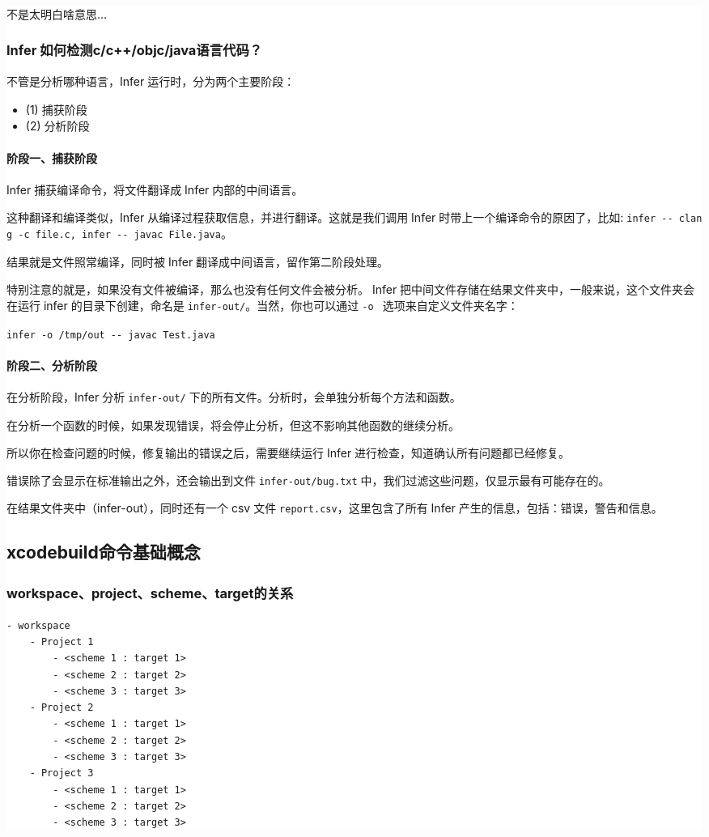 不是太明白啥意思...

### Infer 如何检测c/c++/objc/java语言代码？

不管是分析哪种语言，Infer 运行时，分为两个主要阶段：

- (1) 捕获阶段
- (2) 分析阶段

#### 阶段一、捕获阶段

Infer 捕获编译命令，将文件翻译成 Infer 内部的中间语言。

这种翻译和编译类似，Infer 从编译过程获取信息，并进行翻译。这就是我们调用 Infer 时带上一个编译命令的原因了，比如: `infer -- clang -c file.c, infer -- javac File.java`。

结果就是文件照常编译，同时被 Infer 翻译成中间语言，留作第二阶段处理。

特别注意的就是，如果没有文件被编译，那么也没有任何文件会被分析。
Infer 把中间文件存储在结果文件夹中，一般来说，这个文件夹会在运行 infer 的目录下创建，命名是 `infer-out/`。当然，你也可以通过 `-o ` 选项来自定义文件夹名字：

```
infer -o /tmp/out -- javac Test.java
```

#### 阶段二、分析阶段

在分析阶段，Infer 分析 `infer-out/` 下的所有文件。分析时，会单独分析每个方法和函数。

在分析一个函数的时候，如果发现错误，将会停止分析，但这不影响其他函数的继续分析。

所以你在检查问题的时候，修复输出的错误之后，需要继续运行 Infer 进行检查，知道确认所有问题都已经修复。

错误除了会显示在标准输出之外，还会输出到文件 `infer-out/bug.txt` 中，我们过滤这些问题，仅显示最有可能存在的。

在结果文件夹中（infer-out），同时还有一个 csv 文件 `report.csv`，这里包含了所有 Infer 产生的信息，包括：错误，警告和信息。

## xcodebuild命令基础概念

### workspace、project、scheme、target的关系

```
- workspace
	- Project 1
		- <scheme 1 : target 1>
		- <scheme 2 : target 2>
		- <scheme 3 : target 3>
	- Project 2
		- <scheme 1 : target 1>
		- <scheme 2 : target 2>
		- <scheme 3 : target 3>
	- Project 3
		- <scheme 1 : target 1>
		- <scheme 2 : target 2>
		- <scheme 3 : target 3>
```
